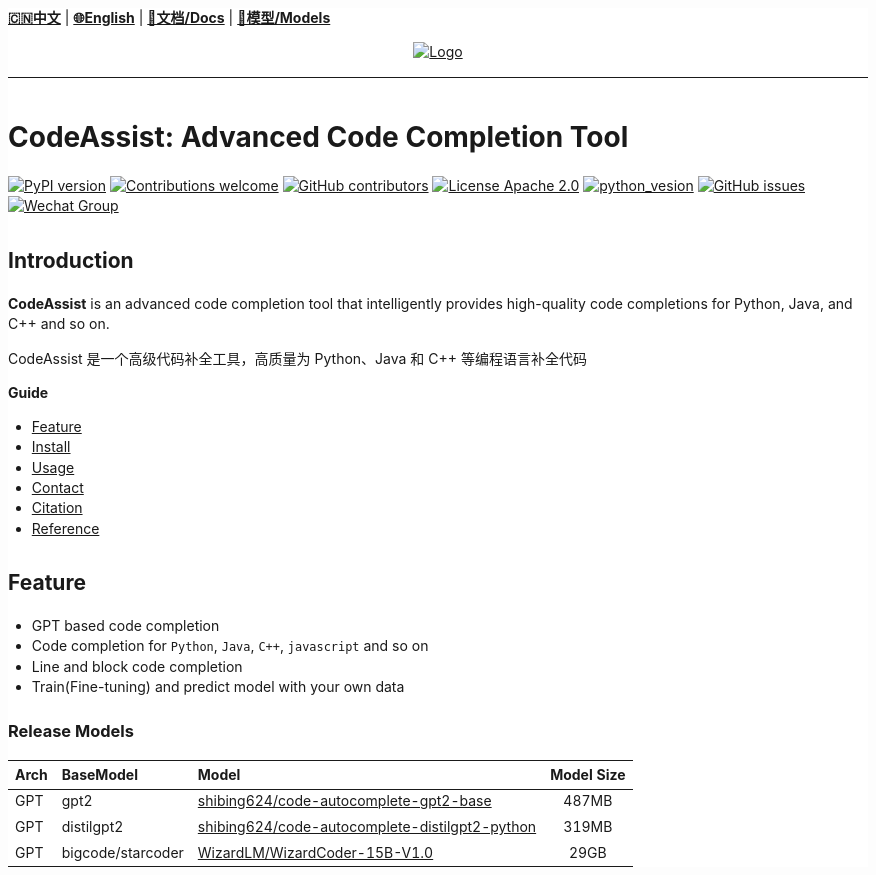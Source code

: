 [**🇨🇳中文**](https://github.com/shibing624/CodeAssist/blob/main/README.md) | [**🌐English**](https://github.com/shibing624/CodeAssist/blob/main/README_EN.md) | [**📖文档/Docs**](https://github.com/shibing624/CodeAssist/wiki) | [**🤖模型/Models**](https://huggingface.co/shibing624) 

<div align="center">
  <a href="https://github.com/shibing624/CodeAssist">
    <img src="https://github.com/shibing624/CodeAssist/blob/main/docs/codeassist.png" height="130" alt="Logo">
  </a>
</div>

-----------------

# CodeAssist: Advanced Code Completion Tool
[![PyPI version](https://badge.fury.io/py/CodeAssist.svg)](https://badge.fury.io/py/CodeAssist)
[![Contributions welcome](https://img.shields.io/badge/contributions-welcome-brightgreen.svg)](CONTRIBUTING.md)
[![GitHub contributors](https://img.shields.io/github/contributors/shibing624/CodeAssist.svg)](https://github.com/shibing624/CodeAssist/graphs/contributors)
[![License Apache 2.0](https://img.shields.io/badge/license-Apache%202.0-blue.svg)](LICENSE)
[![python_vesion](https://img.shields.io/badge/Python-3.5%2B-green.svg)](requirements.txt)
[![GitHub issues](https://img.shields.io/github/issues/shibing624/CodeAssist.svg)](https://github.com/shibing624/CodeAssist/issues)
[![Wechat Group](http://vlog.sfyc.ltd/wechat_everyday/wxgroup_logo.png?imageView2/0/w/60/h/20)](#Contact)

## Introduction

**CodeAssist** is an advanced code completion tool that intelligently provides high-quality code completions for Python, Java, and C++ and so on. 

CodeAssist 是一个高级代码补全工具，高质量为 Python、Java 和 C++ 等编程语言补全代码


**Guide**

- [Feature](#Feature)
- [Install](#install)
- [Usage](#usage)
- [Contact](#Contact)
- [Citation](#Citation)
- [Reference](#reference)

## Feature

- GPT based code completion
- Code completion for `Python`, `Java`, `C++`, `javascript` and so on
- Line and block code completion
- Train(Fine-tuning) and predict model with your own data

### Release Models

| Arch   | BaseModel         | Model                                                                                                                   | Model Size | 
|:-------|:------------------|:------------------------------------------------------------------------------------------------------------------------|:----------:|
| GPT   | gpt2              | [shibing624/code-autocomplete-gpt2-base](https://huggingface.co/shibing624/code-autocomplete-gpt2-base)                 |   487MB    |
| GPT   | distilgpt2        | [shibing624/code-autocomplete-distilgpt2-python](https://huggingface.co/shibing624/code-autocomplete-distilgpt2-python) |   319MB    |
| GPT   | bigcode/starcoder | [WizardLM/WizardCoder-15B-V1.0](https://huggingface.co/WizardLM/WizardCoder-15B-V1.0)                                   |    29GB    |
